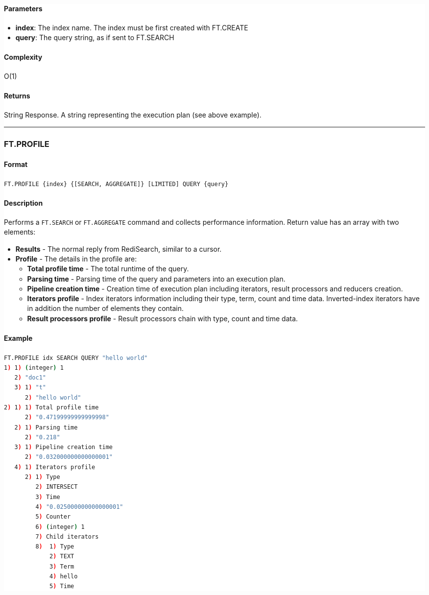 ```sh
```

#### Parameters

- **index**: The index name. The index must be first created with FT.CREATE
- **query**: The query string, as if sent to FT.SEARCH

#### Complexity

O(1)

#### Returns

String Response. A string representing the execution plan (see above example).

---

### FT.PROFILE

#### Format

```
FT.PROFILE {index} {[SEARCH, AGGREGATE]} [LIMITED] QUERY {query}
```

#### Description

Performs a `FT.SEARCH` or `FT.AGGREGATE` command and collects performance information.
Return value has an array with two elements:

  * **Results** - The normal reply from RediSearch, similar to a cursor.
  * **Profile** - The details in the profile are:
    * **Total profile time** - The total runtime of the query.
    * **Parsing time** - Parsing time of the query and parameters into an execution plan.
    * **Pipeline creation time** - Creation time of execution plan including iterators,
  result processors and reducers creation.
    * **Iterators profile** - Index iterators information including their type, term, count and time data.
  Inverted-index iterators have in addition the number of elements they contain.
    * **Result processors profile** - Result processors chain with type, count and time data.

#### Example
```sh
FT.PROFILE idx SEARCH QUERY "hello world"
1) 1) (integer) 1
   2) "doc1"
   3) 1) "t"
      2) "hello world"
2) 1) 1) Total profile time
      2) "0.47199999999999998"
   2) 1) Parsing time
      2) "0.218"
   3) 1) Pipeline creation time
      2) "0.032000000000000001"
   4) 1) Iterators profile
      2) 1) Type
         2) INTERSECT
         3) Time
         4) "0.025000000000000001"
         5) Counter
         6) (integer) 1
         7) Child iterators
         8)  1) Type
             2) TEXT
             3) Term
             4) hello
             5) Time
```
